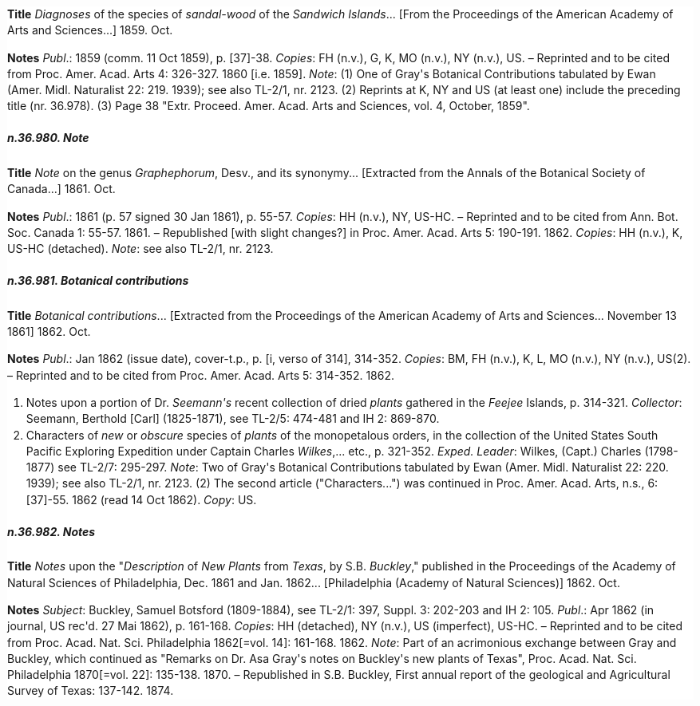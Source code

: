 **Title**
*Diagnoses* of the species of *sandal-wood* of the *Sandwich Islands*... \[From the Proceedings of the American Academy of Arts and Sciences...\] 1859. Oct.

**Notes**
*Publ*.: 1859 (comm. 11 Oct 1859), p. \[37\]-38. *Copies*: FH (n.v.), G, K, MO (n.v.), NY (n.v.), US. – Reprinted and to be cited from Proc. Amer. Acad. Arts 4: 326-327. 1860 \[i.e. 1859\].
*Note*: (1) One of Gray's Botanical Contributions tabulated by Ewan (Amer. Midl. Naturalist 22: 219. 1939); see also TL-2/1, nr. 2123. (2) Reprints at K, NY and US (at least one) include the preceding title (nr. 36.978). (3) Page 38 "Extr. Proceed. Amer. Acad. Arts and Sciences, vol. 4, October, 1859".

##### n.36.980. Note

**Title**
*Note* on the genus *Graphephorum*, Desv., and its synonymy... \[Extracted from the Annals of the Botanical Society of Canada...\] 1861. Oct.

**Notes**
*Publ*.: 1861 (p. 57 signed 30 Jan 1861), p. 55-57. *Copies*: HH (n.v.), NY, US-HC. – Reprinted and to be cited from Ann. Bot. Soc. Canada 1: 55-57. 1861. – Republished \[with slight changes?\] in Proc. Amer. Acad. Arts 5: 190-191. 1862. *Copies*: HH (n.v.), K, US-HC (detached).
*Note*: see also TL-2/1, nr. 2123.

##### n.36.981. Botanical contributions

**Title**
*Botanical contributions*... \[Extracted from the Proceedings of the American Academy of Arts and Sciences... November 13 1861\] 1862. Oct.

**Notes**
*Publ*.: Jan 1862 (issue date), cover-t.p., p. \[i, verso of 314\], 314-352. *Copies*: BM, FH (n.v.), K, L, MO (n.v.), NY (n.v.), US(2). – Reprinted and to be cited from Proc. Amer. Acad. Arts 5: 314-352. 1862.
1. Notes upon a portion of Dr. *Seemann's* recent collection of dried *plants* gathered in the *Feejee* Islands, p. 314-321.
*Collector*: Seemann, Berthold \[Carl\] (1825-1871), see TL-2/5: 474-481 and IH 2: 869-870.
2. Characters of *new* or *obscure* species of *plants* of the monopetalous orders, in the collection of the United States South Pacific Exploring Expedition under Captain Charles *Wilkes*,... etc., p. 321-352.
*Exped. Leader*: Wilkes, (Capt.) Charles (1798-1877) see TL-2/7: 295-297.
*Note*: Two of Gray's Botanical Contributions tabulated by Ewan (Amer. Midl. Naturalist 22: 220. 1939); see also TL-2/1, nr. 2123. (2) The second article ("Characters...") was continued in Proc. Amer. Acad. Arts, n.s., 6: \[37\]-55. 1862 (read 14 Oct 1862). *Copy*: US.

##### n.36.982. Notes

**Title**
*Notes* upon the "*Description* of *New Plants* from *Texas*, by S.B. *Buckley*," published in the Proceedings of the Academy of Natural Sciences of Philadelphia, Dec. 1861 and Jan. 1862... \[Philadelphia (Academy of Natural Sciences)\] 1862. Oct.

**Notes**
*Subject*: Buckley, Samuel Botsford (1809-1884), see TL-2/1: 397, Suppl. 3: 202-203 and IH 2: 105.
*Publ*.: Apr 1862 (in journal, US rec'd. 27 Mai 1862), p. 161-168. *Copies*: HH (detached), NY (n.v.), US (imperfect), US-HC. – Reprinted and to be cited from Proc. Acad. Nat. Sci. Philadelphia 1862\[=vol. 14\]: 161-168. 1862.
*Note*: Part of an acrimonious exchange between Gray and Buckley, which continued as "Remarks on Dr. Asa Gray's notes on Buckley's new plants of Texas", Proc. Acad. Nat. Sci. Philadelphia 1870\[=vol. 22\]: 135-138. 1870. – Republished in S.B. Buckley, First annual report of the geological and Agricultural Survey of Texas: 137-142. 1874.
